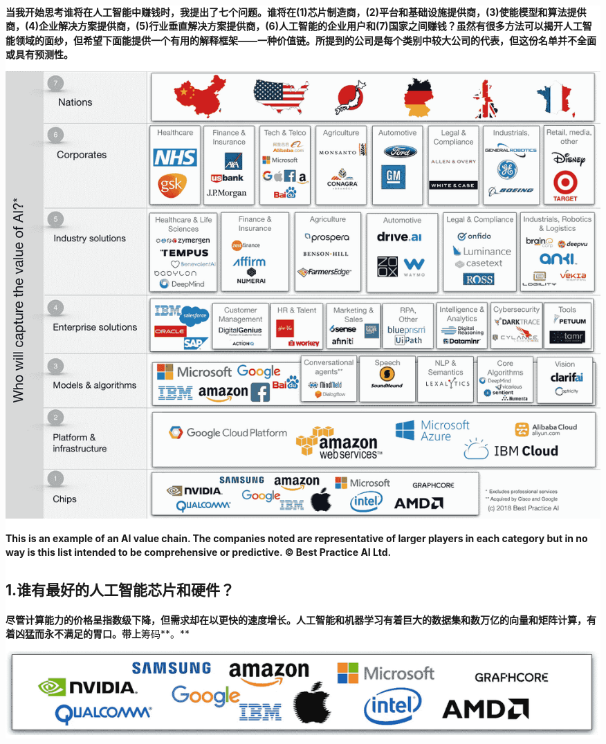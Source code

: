 **当我开始思考谁将在人工智能中赚钱时，我提出了七个问题。谁将在(1)芯片制造商，(2)平台和基础设施提供商，(3)使能模型和算法提供商，(4)企业解决方案提供商，(5)行业垂直解决方案提供商，(6)人工智能的企业用户和(7)国家之间赚钱？虽然有很多方法可以揭开人工智能领域的面纱，但希望下面能提供一个有用的解释框架——一种价值链。所提到的公司是每个类别中较大公司的代表，但这份名单并不全面或具有预测性。**

**![](img/0ef1a61617381102226c46d922acf5b2.png)**

**This is an example of an AI value chain. The companies noted are representative of larger players in each category but in no way is this list intended to be comprehensive or predictive. © Best Practice AI Ltd.**

## **1.谁有最好的人工智能芯片和硬件？**

**尽管计算能力的价格呈指数级下降，但需求却在以更快的速度增长。人工智能和机器学习有着巨大的数据集和数万亿的向量和矩阵计算，有着凶猛而永不满足的胃口。带上**筹码**。**

**![](img/ab96e6c582599965caeab2988d278c76.png)**
